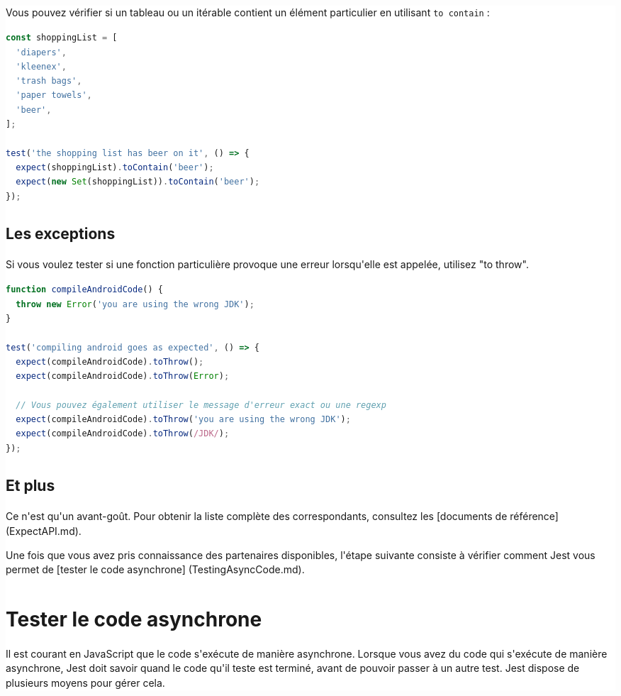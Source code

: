 Vous pouvez vérifier si un tableau ou un itérable contient un élément particulier en utilisant `to contain` :

```js
const shoppingList = [
  'diapers',
  'kleenex',
  'trash bags',
  'paper towels',
  'beer',
];

test('the shopping list has beer on it', () => {
  expect(shoppingList).toContain('beer');
  expect(new Set(shoppingList)).toContain('beer');
});
```

## Les exceptions

Si vous voulez tester si une fonction particulière provoque une erreur lorsqu'elle est appelée, utilisez "to throw".

```js
function compileAndroidCode() {
  throw new Error('you are using the wrong JDK');
}

test('compiling android goes as expected', () => {
  expect(compileAndroidCode).toThrow();
  expect(compileAndroidCode).toThrow(Error);

  // Vous pouvez également utiliser le message d'erreur exact ou une regexp
  expect(compileAndroidCode).toThrow('you are using the wrong JDK');
  expect(compileAndroidCode).toThrow(/JDK/);
});
```

## Et plus

Ce n'est qu'un avant-goût. Pour obtenir la liste complète des correspondants, consultez les [documents de référence] (ExpectAPI.md).

Une fois que vous avez pris connaissance des partenaires disponibles, l'étape suivante consiste à vérifier comment Jest vous permet de [tester le code asynchrone] (TestingAsyncCode.md).


# Tester le code asynchrone

Il est courant en JavaScript que le code s'exécute de manière asynchrone. Lorsque vous avez du code qui s'exécute de manière asynchrone, Jest doit savoir quand le code qu'il teste est terminé, avant de pouvoir passer à un autre test. Jest dispose de plusieurs moyens pour gérer cela.
